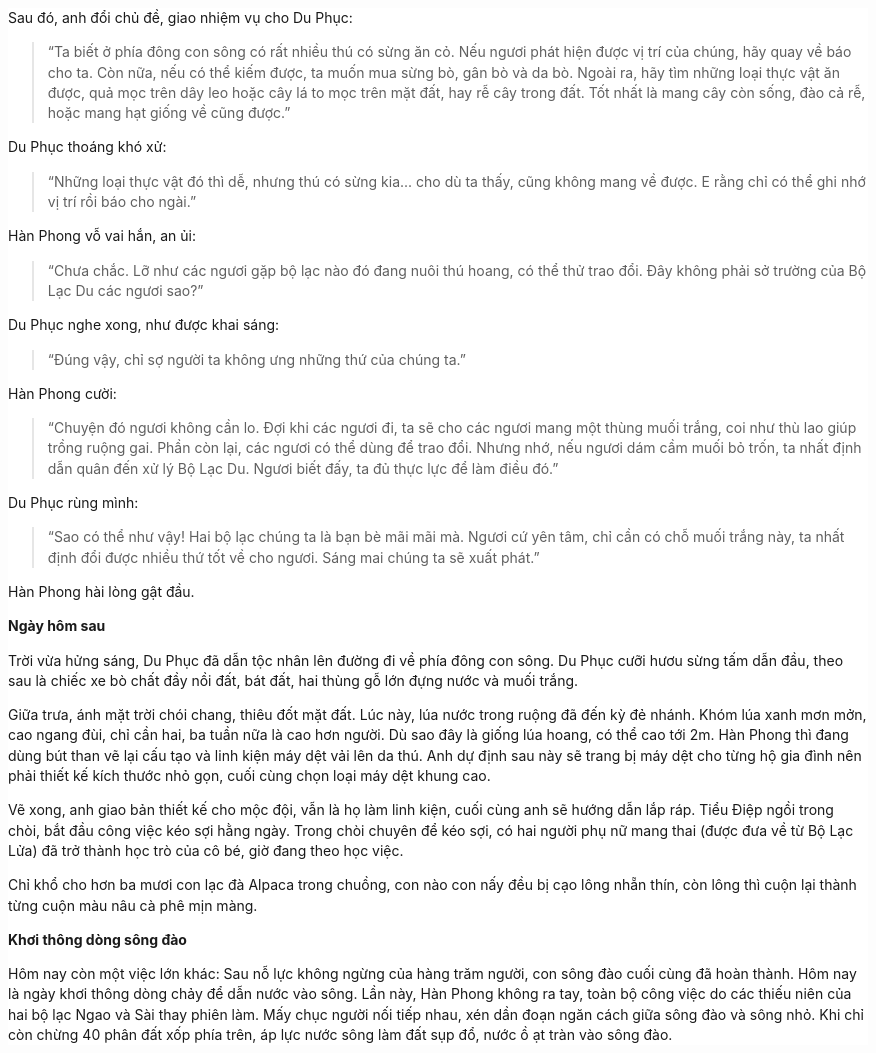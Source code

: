 Sau đó, anh đổi chủ đề, giao nhiệm vụ cho Du Phục:
> “Ta biết ở phía đông con sông có rất nhiều thú có sừng ăn cỏ. Nếu ngươi phát hiện được vị trí của chúng, hãy quay về báo cho ta. Còn nữa, nếu có thể kiếm được, ta muốn mua sừng bò, gân bò và da bò. Ngoài ra, hãy tìm những loại thực vật ăn được, quả mọc trên dây leo hoặc cây lá to mọc trên mặt đất, hay rễ cây trong đất. Tốt nhất là mang cây còn sống, đào cả rễ, hoặc mang hạt giống về cũng được.”

Du Phục thoáng khó xử:
> “Những loại thực vật đó thì dễ, nhưng thú có sừng kia... cho dù ta thấy, cũng không mang về được. E rằng chỉ có thể ghi nhớ vị trí rồi báo cho ngài.”

Hàn Phong vỗ vai hắn, an ủi:
> “Chưa chắc. Lỡ như các ngươi gặp bộ lạc nào đó đang nuôi thú hoang, có thể thử trao đổi. Đây không phải sở trường của Bộ Lạc Du các ngươi sao?”

Du Phục nghe xong, như được khai sáng:
> “Đúng vậy, chỉ sợ người ta không ưng những thứ của chúng ta.”

Hàn Phong cười:
> “Chuyện đó ngươi không cần lo. Đợi khi các ngươi đi, ta sẽ cho các ngươi mang một thùng muối trắng, coi như thù lao giúp trồng ruộng gai. Phần còn lại, các ngươi có thể dùng để trao đổi. Nhưng nhớ, nếu ngươi dám cầm muối bỏ trốn, ta nhất định dẫn quân đến xử lý Bộ Lạc Du. Ngươi biết đấy, ta đủ thực lực để làm điều đó.”

Du Phục rùng mình:
> “Sao có thể như vậy! Hai bộ lạc chúng ta là bạn bè mãi mãi mà. Ngươi cứ yên tâm, chỉ cần có chỗ muối trắng này, ta nhất định đổi được nhiều thứ tốt về cho ngươi. Sáng mai chúng ta sẽ xuất phát.”

Hàn Phong hài lòng gật đầu.

**Ngày hôm sau**

Trời vừa hửng sáng, Du Phục đã dẫn tộc nhân lên đường đi về phía đông con sông. Du Phục cưỡi hươu sừng tấm dẫn đầu, theo sau là chiếc xe bò chất đầy nồi đất, bát đất, hai thùng gỗ lớn đựng nước và muối trắng.

Giữa trưa, ánh mặt trời chói chang, thiêu đốt mặt đất. Lúc này, lúa nước trong ruộng đã đến kỳ đẻ nhánh. Khóm lúa xanh mơn mởn, cao ngang đùi, chỉ cần hai, ba tuần nữa là cao hơn người. Dù sao đây là giống lúa hoang, có thể cao tới 2m. Hàn Phong thì đang dùng bút than vẽ lại cấu tạo và linh kiện máy dệt vải lên da thú. Anh dự định sau này sẽ trang bị máy dệt cho từng hộ gia đình nên phải thiết kế kích thước nhỏ gọn, cuối cùng chọn loại máy dệt khung cao.

Vẽ xong, anh giao bản thiết kế cho mộc đội, vẫn là họ làm linh kiện, cuối cùng anh sẽ hướng dẫn lắp ráp. Tiểu Điệp ngồi trong chòi, bắt đầu công việc kéo sợi hằng ngày. Trong chòi chuyên để kéo sợi, có hai người phụ nữ mang thai (được đưa về từ Bộ Lạc Lửa) đã trở thành học trò của cô bé, giờ đang theo học việc.

Chỉ khổ cho hơn ba mươi con lạc đà Alpaca trong chuồng, con nào con nấy đều bị cạo lông nhẵn thín, còn lông thì cuộn lại thành từng cuộn màu nâu cà phê mịn màng.

**Khơi thông dòng sông đào**

Hôm nay còn một việc lớn khác: Sau nỗ lực không ngừng của hàng trăm người, con sông đào cuối cùng đã hoàn thành. Hôm nay là ngày khơi thông dòng chảy để dẫn nước vào sông. Lần này, Hàn Phong không ra tay, toàn bộ công việc do các thiếu niên của hai bộ lạc Ngao và Sài thay phiên làm. Mấy chục người nối tiếp nhau, xén dần đoạn ngăn cách giữa sông đào và sông nhỏ. Khi chỉ còn chừng 40 phân đất xốp phía trên, áp lực nước sông làm đất sụp đổ, nước ồ ạt tràn vào sông đào.
